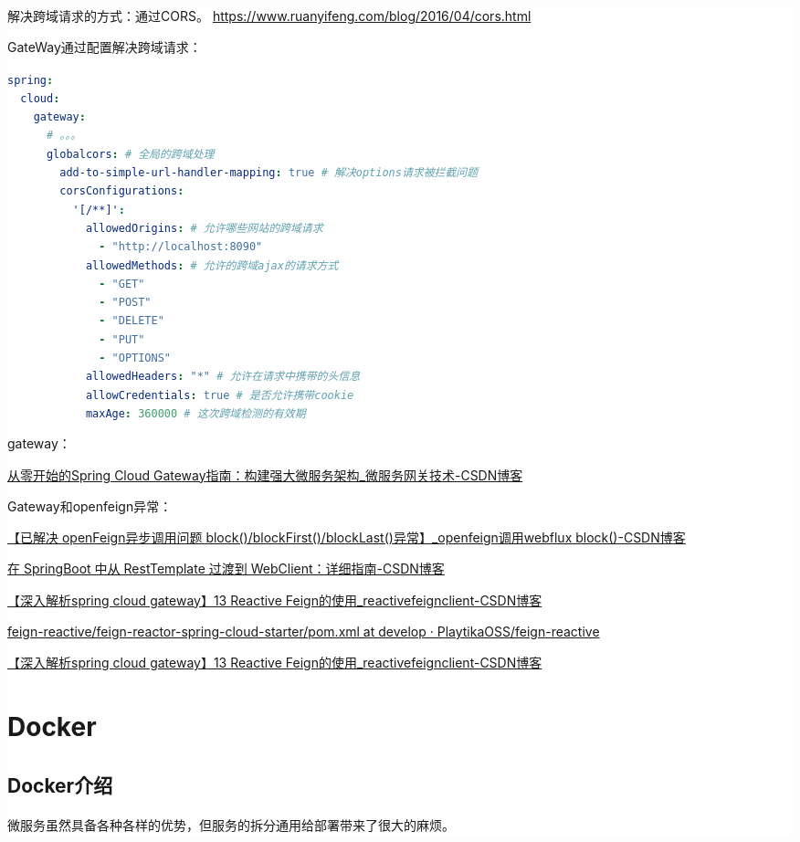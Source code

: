 
解决跨域请求的方式：通过CORS。 https://www.ruanyifeng.com/blog/2016/04/cors.html  



GateWay通过配置解决跨域请求：

```yaml
spring:
  cloud:
    gateway:
      # 。。。
      globalcors: # 全局的跨域处理
        add-to-simple-url-handler-mapping: true # 解决options请求被拦截问题
        corsConfigurations:
          '[/**]':
            allowedOrigins: # 允许哪些网站的跨域请求 
              - "http://localhost:8090"
            allowedMethods: # 允许的跨域ajax的请求方式
              - "GET"
              - "POST"
              - "DELETE"
              - "PUT"
              - "OPTIONS"
            allowedHeaders: "*" # 允许在请求中携带的头信息
            allowCredentials: true # 是否允许携带cookie
            maxAge: 360000 # 这次跨域检测的有效期
```



gateway：

[从零开始的Spring Cloud Gateway指南：构建强大微服务架构_微服务网关技术-CSDN博客](https://blog.csdn.net/weixin_44863237/article/details/134728229)

Gateway和openfeign异常：

[【已解决 openFeign异步调用问题 block()/blockFirst()/blockLast()异常】_openfeign调用webflux block()-CSDN博客](https://blog.csdn.net/weixin_38376791/article/details/133130124)

[在 SpringBoot 中从 RestTemplate 过渡到 WebClient：详细指南-CSDN博客](https://blog.csdn.net/qq_42914528/article/details/134025056)

[【深入解析spring cloud gateway】13 Reactive Feign的使用_reactivefeignclient-CSDN博客](https://blog.csdn.net/suyuaidan/article/details/137674204)

[feign-reactive/feign-reactor-spring-cloud-starter/pom.xml at develop · PlaytikaOSS/feign-reactive](https://github.com/PlaytikaOSS/feign-reactive/blob/develop/feign-reactor-spring-cloud-starter/pom.xml)

[【深入解析spring cloud gateway】13 Reactive Feign的使用_reactivefeignclient-CSDN博客](https://blog.csdn.net/suyuaidan/article/details/137674204)

# Docker
## Docker介绍
微服务虽然具备各种各样的优势，但服务的拆分通用给部署带来了很大的麻烦。
